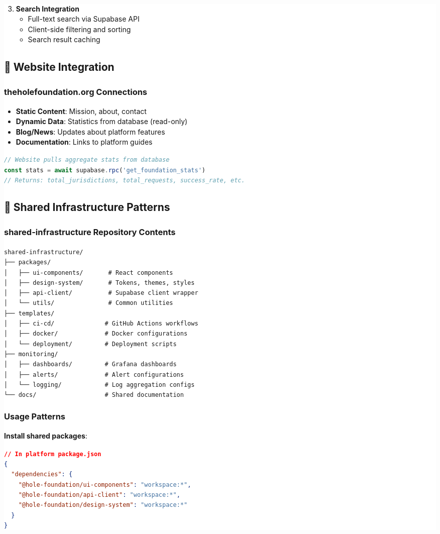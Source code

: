 3. **Search Integration**
   - Full-text search via Supabase API
   - Client-side filtering and sorting
   - Search result caching

## 🏢 Website Integration

### theholefoundation.org Connections

- **Static Content**: Mission, about, contact
- **Dynamic Data**: Statistics from database (read-only)
- **Blog/News**: Updates about platform features
- **Documentation**: Links to platform guides

```javascript
// Website pulls aggregate stats from database
const stats = await supabase.rpc('get_foundation_stats')
// Returns: total_jurisdictions, total_requests, success_rate, etc.
```

## 🔧 Shared Infrastructure Patterns

### shared-infrastructure Repository Contents

```
shared-infrastructure/
├── packages/
│   ├── ui-components/       # React components
│   ├── design-system/       # Tokens, themes, styles
│   ├── api-client/          # Supabase client wrapper
│   └── utils/               # Common utilities
├── templates/
│   ├── ci-cd/              # GitHub Actions workflows
│   ├── docker/             # Docker configurations
│   └── deployment/         # Deployment scripts
├── monitoring/
│   ├── dashboards/         # Grafana dashboards
│   ├── alerts/             # Alert configurations
│   └── logging/            # Log aggregation configs
└── docs/                   # Shared documentation
```

### Usage Patterns

**Install shared packages**:
```json
// In platform package.json
{
  "dependencies": {
    "@hole-foundation/ui-components": "workspace:*",
    "@hole-foundation/api-client": "workspace:*",
    "@hole-foundation/design-system": "workspace:*"
  }
}
```
